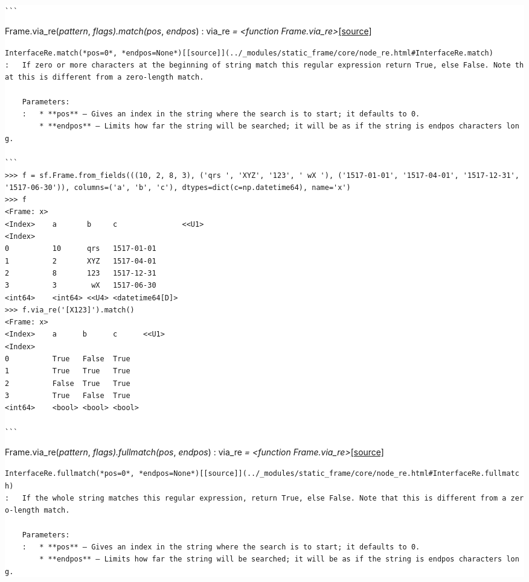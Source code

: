     ```

Frame.via\_re(*pattern*, *flags).match(pos*, *endpos*)
:   via\_re *= <function Frame.via\_re>*[[source]](../_modules/static_frame/core/frame.html#Frame.via_re)

    InterfaceRe.match(*pos=0*, *endpos=None*)[[source]](../_modules/static_frame/core/node_re.html#InterfaceRe.match)
    :   If zero or more characters at the beginning of string match this regular expression return True, else False. Note that this is different from a zero-length match.

        Parameters:
        :   * **pos** – Gives an index in the string where the search is to start; it defaults to 0.
            * **endpos** – Limits how far the string will be searched; it will be as if the string is endpos characters long.

    ```
    >>> f = sf.Frame.from_fields(((10, 2, 8, 3), ('qrs ', 'XYZ', '123', ' wX '), ('1517-01-01', '1517-04-01', '1517-12-31', '1517-06-30')), columns=('a', 'b', 'c'), dtypes=dict(c=np.datetime64), name='x')
    >>> f
    <Frame: x>
    <Index>    a       b     c               <<U1>
    <Index>
    0          10      qrs   1517-01-01
    1          2       XYZ   1517-04-01
    2          8       123   1517-12-31
    3          3        wX   1517-06-30
    <int64>    <int64> <<U4> <datetime64[D]>
    >>> f.via_re('[X123]').match()
    <Frame: x>
    <Index>    a      b      c      <<U1>
    <Index>
    0          True   False  True
    1          True   True   True
    2          False  True   True
    3          True   False  True
    <int64>    <bool> <bool> <bool>

    ```

Frame.via\_re(*pattern*, *flags).fullmatch(pos*, *endpos*)
:   via\_re *= <function Frame.via\_re>*[[source]](../_modules/static_frame/core/frame.html#Frame.via_re)

    InterfaceRe.fullmatch(*pos=0*, *endpos=None*)[[source]](../_modules/static_frame/core/node_re.html#InterfaceRe.fullmatch)
    :   If the whole string matches this regular expression, return True, else False. Note that this is different from a zero-length match.

        Parameters:
        :   * **pos** – Gives an index in the string where the search is to start; it defaults to 0.
            * **endpos** – Limits how far the string will be searched; it will be as if the string is endpos characters long.
